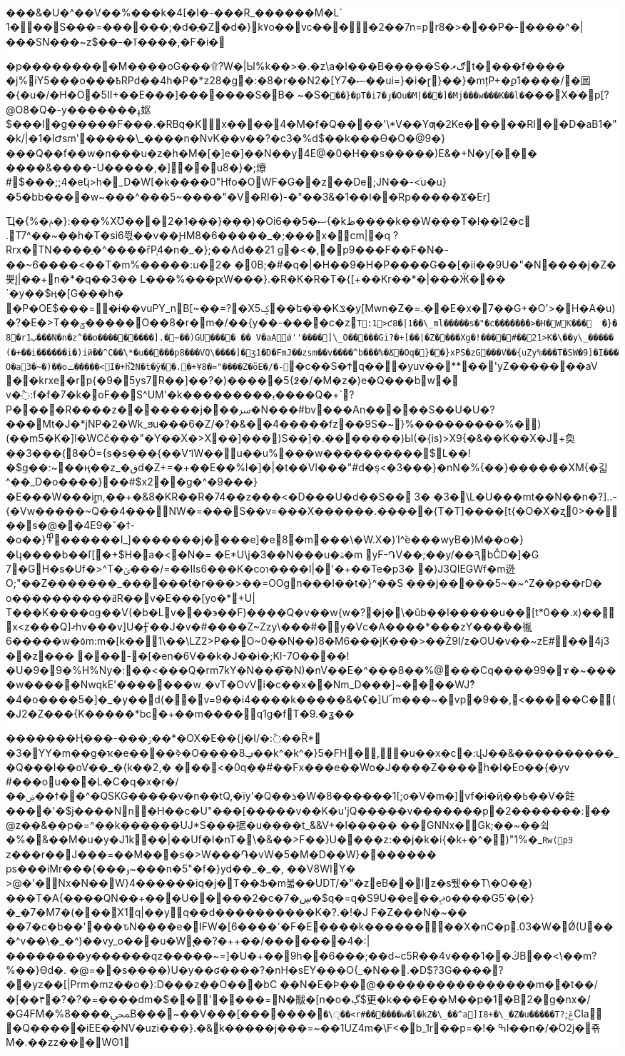  ���&�U�^��V��%���k�4[�I�-���R\_������M�L` 1���S���=������;�d�ֶ�Z�d�}k۷o��vc����2��7n=pr8�>���P�-����^�|���SN���~z$��-�ߠ����,�F݃�i�
 
 �p����� ����M����oG���۩?W�|Ы%k��>�.�z\a�I���B�����S�ګޜt����f����
�j%iY5���o���߿RPd��4h�P�\*z28�g�:� 8�r��N2�[Y7�ޟ��ui=}�i�ɽ}��}�mțP+�ϼ1����/󚤿�囻�{�u�/�H�O�5II+��E���]�������S�B�
~�S�`��}�pT�i7�յ�Ou�M|� ��]�Mj���w���K��l�`�� �X��p[?@O8�Q�-y�������ߪ妪$���l�g�����F���.�RBq�Kx�� ��4�M�f�Q����'\*V��Yƣ�2Ke�����RI��D�aB1�"�k/|�1�lԺsm'�����\_����n�NνK��v��?�c3�%d$��k���Ѳ�O�@9�}���Q��f��w�n���u�z�h�M�[�]e�]��N��y4E@�0�H��s�����)E&�+N�y[���
����&����-U�����,�]��޹ u8�}�;爎#$���;;4�e݇կ>h�\_D�W[�k����0"Hfo�OWF�G� �z��De;JN��-<ֿu�u}�5�bb����w~���^��� 5~����"�V�RI�)-�"��3&�1��ߊ��Rp�����Ϫ�Er]
 
 Ҵ�{%�ݥ�}:���%XƱ���2�1���}���)�Oi6��ޟ�5{�kظ����k��W���T�I��l2�c .T7^��~��h�T�si6쯳��v��ԨM8�6�����\_�;���x�cm|�q
 ?Rrx�TN����ַ�^���� ȓP֧4�n�\_�};��Ʌd��21
g�<�,�p9���F��F�N�-��~6����<��T�m%�����:u�2� �0B;�#�q�|�H��9�H�P����G��[�ii��9U�"�N����j�Z�뿢Į|��+n�\*�q��3��
L���%���ԗW���}.�R�K�R�T�{[+�� Kr��\*�|���Ӝ���´�y��$ӊ�[G���h�
�P�OE$���=�ɨ��vuPY\_nB[~�� =?�X5ݤ��ե�ۧ��Kݏ�y[Mwn�Z�=.� �E�x�7��G+�O'>�H�A�u)�?�E�>T��ݯ�����O��8�r�m�/��{y��-����c�z`T:1>ƈ8�|1��\_ml�����s�"�c�������>�H�WK��� 
�}�8�r1ب���N�n�z^��o���������].�~��)GU��� �
�� V� aAǿ''����]\_O�����Gi?�+[��|�Z����Xg�!��� �#��21>Κ�\��y\_����� (�+��i������i�)iӥؐ��^C��\*�u�����p8���VQ\����]�ӡ1�D�FmJ��zsm��v����^b���%�Ճ�Oq�}��}xPS�zG޽���V��{uZy%���T�SW�9]�I���O�a3�~�)��oݖ�����<I�+hܽ֟2N�t�ӯ��.�+¥8�="����Z�o̎E�/�-`� c��S�Ϯq���yuv��\*\*��'yZ�������aV
��k rxe�rp{�9�5ys7R��]��?�)�����5{߶�/�M�z�)e�Q���bw� v�߮:f�f�7�k� oF��S^UM'�k����� ����ﺑ����Q�+`?P����R����z�������j�ﴎ��׵� N���#bv���An�����S��U�U�?���ׯMt�J�\*jNP�2�Wk\_ϧu���6�Z/�?�&��4�����fz��9S�~}%���������%�׹)(��m5�K�]l�WCč���"�Y��X�>X��]���)S��]�.��֋�����)Ы(�{is)>X9{�&��K��X�J+奐��3���(8�Ò={s�s���{��VߣW��u��u%���w����������$L��!�$g��:~��ӊ��z\_�ڧd�Z+=�+��E��%l�]�|�t��Vl���"#d�ş<�3���}�nN�%{��}������XM{�긻^��\_D�o����}��#$x2��g�^�9���}�E���W���ީim,�� +�&8�KR��R�74��z���<�D���U�d��S��
3� �3�\L�U���mt��N��n�?]..-{�Vw���� �~Q�� 4���NW�=���S��v=���X������.�����{T�T]����[t{�O�X�ʐ0>����s�@��4E9� ˘�ϯ-�o��}߾������I\_]�������j����e]�e8�m���\�W.X�)˓I^ۧe���wyB�)M��o�}�կ����b��ľ[�+$H�a�<�N�= �E\*U\j�3��N���u�ۿ�m
yF-ԴV��;��y/��ԆbČD�]�G 7�GH�s�Uf�>^T�ݵ���/=��IIs6���K�coɿ����I|�'�+��Te�p3� �)J3QIEGWf�m迯O;"��Z�������\_���� ��ƭ�r���>��=OOgn���l��t�}^��S ���j�����5~�~^Z��p��rD� o����������ߥR��v�E���[yo�\*+U|Τ���K����oǥ��Ѵ(�b�Lv���϶ ��F)����Q�v��w{w�?�j�\�ŭb��I�����u��[t\*0��.x)��x<z���Q]ޤһv���v]U�Ӻ��J�v�#����Z~Zzy\�� �# �y�Ѵc�A����\*���zY���ޯ��㣧6�����w�٥m:m�[k��1\��\LZ2>P��O~0��N��)8�M6���jK���>��Ż9I/z�OU�v��~zE#� �4j3��z��� ���-\�[�en�6V��k�J��i�;KI-7O����!�U�9�9�%H%Ny�:��<���Q�rm7kY�N���͠�N)�nV��E�^���8��%@���C q����99�ɤ�~����w�����NwqkE'�������w؍�vT�OvVi�c��x��Nm\_D���]~����WJ?ͣ�4�o����5�]�\_�y��d(��v=9��i4����k�����&�ʢ�]U՜m���~�vp�9��,<�����C�(�J2�Z���{K�����\*bc�+��m����q1g�fT�9.�ʓ��
 
 �������Ң���-���ۯ��\*�OX�E��{j�I/�:߮��Ȑ\* �3�YY�m��g�ҡ�e����ߢ�O����ݡ8��k^�k^�}5�FH�,�u��x�c�:վJ��&����������\_�Q���I��oV��\_�{k��2\,�
���<�0q��#��Fx���e��Wo�J� ���Z����h�I�Eo��{�yv #���ou���L�C�q�x�r�/��ۻ��ϯ��^�QSKG�����v�n��tQ,�їy'�Q��ܪ�W�8������1[;o�V�m�]vf�i�ҋ��ߕ��V�飳����'�$j����Nn�H��c�U"���[�����v��K�u'jQ�����v�������p�2�������:��@z��&��p�=^��k������UJ\*S���据�u� ���t\_&&V+�l�����
��GNNx�Gk;��~��슄�%�&��M�u�y�J1k��|��Uf�I�nT�\�&��>F��}U����z:��j�k�i{�k+� ^�)"1%�\_`Rw(pϿ`z���r��J���=��M���s�>W���֏�vW�5�M�D��W}������� ps���iMr���(���ۏ~���n�5"�f�}yd��\_�\_�, ��V8WIY� >@�'�Nx�N��➫W}4����� �iq�j�T��Ֆ�m붋��UDT/�"�zeB��Iz�s뛨��T\�O��꤭}���T�A{����QN��+���U�����2�c�ڛ�7�$q�=q�S9U��e��ޛ۪o����G5ʿ�(�}�\_�7�M7�(���X1q|��yq��d����������K�?.�!�J
F�Z���N�~��
��7�c�b��'���ԏN����e�IFW�[ߵ��� �6�F�E����k������޺��X�nC�p.03�W�Ǿ(U���^v��\�\_�^)��v֚y\_o���u�W̨��?�++��/������΍�4�:|��������y������qz�����~=]�U�+��9h��6���;��d~c5R��4v���ڭ� �1B��<\��m?%��}Ѳd�.
�@=��s����)U�y��ʛ����?�nH�sEY���O{\_�N��.�D$?3G����?��y z��[|Prm�mz��o�}:D���z��O���bC
� �N�E�Þ��@����������������m� �t��/�[��׵۳�?�?�=����dm�$�� '��� �=N�黻�[n�o�ڲ$更�k���E��M��p�1�B2�g�nx�/�G4FM�%8����ﶋB���~��V���[�������`�\੍��<r# ������w�l�kZ�\_��^a]I8+�\_�Z� u�����T?`;ݝCla �Q�����iEE��NV�uzi���}.�&k�����j��� =~��1UZ4m�\F<�b\_1r��p=� !� ߒI��n�/�ۧO2j�죢M�.��zz���Wʘ1
 